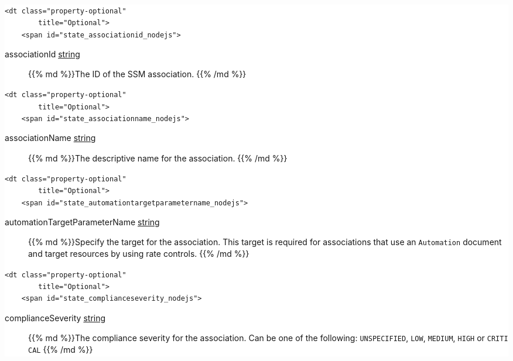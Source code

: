     <dt class="property-optional"
            title="Optional">
        <span id="state_associationid_nodejs">
<a href="#state_associationid_nodejs" style="color: inherit; text-decoration: inherit;">association<wbr>Id</a>
</span> 
        <span class="property-indicator"></span>
        <span class="property-type"><a href="https://developer.mozilla.org/en-US/docs/Web/JavaScript/Reference/Global_Objects/string">string</a></span>
    </dt>
    <dd>{{% md %}}The ID of the SSM association.
{{% /md %}}</dd>

    <dt class="property-optional"
            title="Optional">
        <span id="state_associationname_nodejs">
<a href="#state_associationname_nodejs" style="color: inherit; text-decoration: inherit;">association<wbr>Name</a>
</span> 
        <span class="property-indicator"></span>
        <span class="property-type"><a href="https://developer.mozilla.org/en-US/docs/Web/JavaScript/Reference/Global_Objects/string">string</a></span>
    </dt>
    <dd>{{% md %}}The descriptive name for the association.
{{% /md %}}</dd>

    <dt class="property-optional"
            title="Optional">
        <span id="state_automationtargetparametername_nodejs">
<a href="#state_automationtargetparametername_nodejs" style="color: inherit; text-decoration: inherit;">automation<wbr>Target<wbr>Parameter<wbr>Name</a>
</span> 
        <span class="property-indicator"></span>
        <span class="property-type"><a href="https://developer.mozilla.org/en-US/docs/Web/JavaScript/Reference/Global_Objects/string">string</a></span>
    </dt>
    <dd>{{% md %}}Specify the target for the association. This target is required for associations that use an `Automation` document and target resources by using rate controls.
{{% /md %}}</dd>

    <dt class="property-optional"
            title="Optional">
        <span id="state_complianceseverity_nodejs">
<a href="#state_complianceseverity_nodejs" style="color: inherit; text-decoration: inherit;">compliance<wbr>Severity</a>
</span> 
        <span class="property-indicator"></span>
        <span class="property-type"><a href="https://developer.mozilla.org/en-US/docs/Web/JavaScript/Reference/Global_Objects/string">string</a></span>
    </dt>
    <dd>{{% md %}}The compliance severity for the association. Can be one of the following: `UNSPECIFIED`, `LOW`, `MEDIUM`, `HIGH` or `CRITICAL`
{{% /md %}}</dd>
